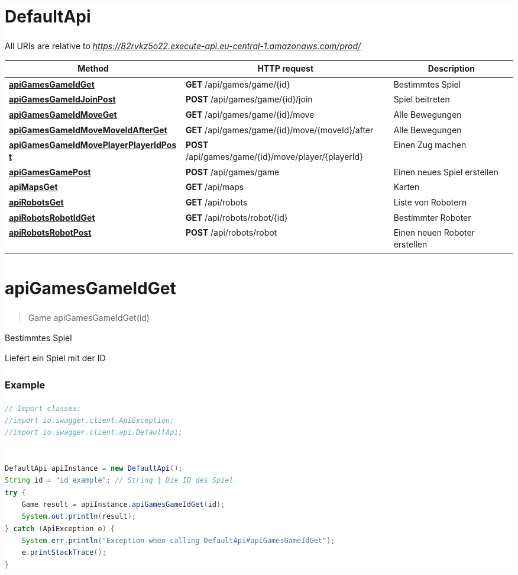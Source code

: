 # DefaultApi

All URIs are relative to *https://82rvkz5o22.execute-api.eu-central-1.amazonaws.com/prod/*

Method | HTTP request | Description
------------- | ------------- | -------------
[**apiGamesGameIdGet**](DefaultApi.md#apiGamesGameIdGet) | **GET** /api/games/game/{id} | Bestimmtes Spiel
[**apiGamesGameIdJoinPost**](DefaultApi.md#apiGamesGameIdJoinPost) | **POST** /api/games/game/{id}/join | Spiel beitreten
[**apiGamesGameIdMoveGet**](DefaultApi.md#apiGamesGameIdMoveGet) | **GET** /api/games/game/{id}/move | Alle Bewegungen
[**apiGamesGameIdMoveMoveIdAfterGet**](DefaultApi.md#apiGamesGameIdMoveMoveIdAfterGet) | **GET** /api/games/game/{id}/move/{moveId}/after | Alle Bewegungen
[**apiGamesGameIdMovePlayerPlayerIdPost**](DefaultApi.md#apiGamesGameIdMovePlayerPlayerIdPost) | **POST** /api/games/game/{id}/move/player/{playerId} | Einen Zug machen
[**apiGamesGamePost**](DefaultApi.md#apiGamesGamePost) | **POST** /api/games/game | Einen neues Spiel erstellen
[**apiMapsGet**](DefaultApi.md#apiMapsGet) | **GET** /api/maps | Karten
[**apiRobotsGet**](DefaultApi.md#apiRobotsGet) | **GET** /api/robots | Liste von Robotern
[**apiRobotsRobotIdGet**](DefaultApi.md#apiRobotsRobotIdGet) | **GET** /api/robots/robot/{id} | Bestimmter Roboter
[**apiRobotsRobotPost**](DefaultApi.md#apiRobotsRobotPost) | **POST** /api/robots/robot | Einen neuen Roboter erstellen

<a name="apiGamesGameIdGet"></a>
# **apiGamesGameIdGet**
> Game apiGamesGameIdGet(id)

Bestimmtes Spiel

Liefert ein Spiel mit der ID

### Example
```java
// Import classes:
//import io.swagger.client.ApiException;
//import io.swagger.client.api.DefaultApi;


DefaultApi apiInstance = new DefaultApi();
String id = "id_example"; // String | Die ID des Spiel.
try {
    Game result = apiInstance.apiGamesGameIdGet(id);
    System.out.println(result);
} catch (ApiException e) {
    System.err.println("Exception when calling DefaultApi#apiGamesGameIdGet");
    e.printStackTrace();
}
```
